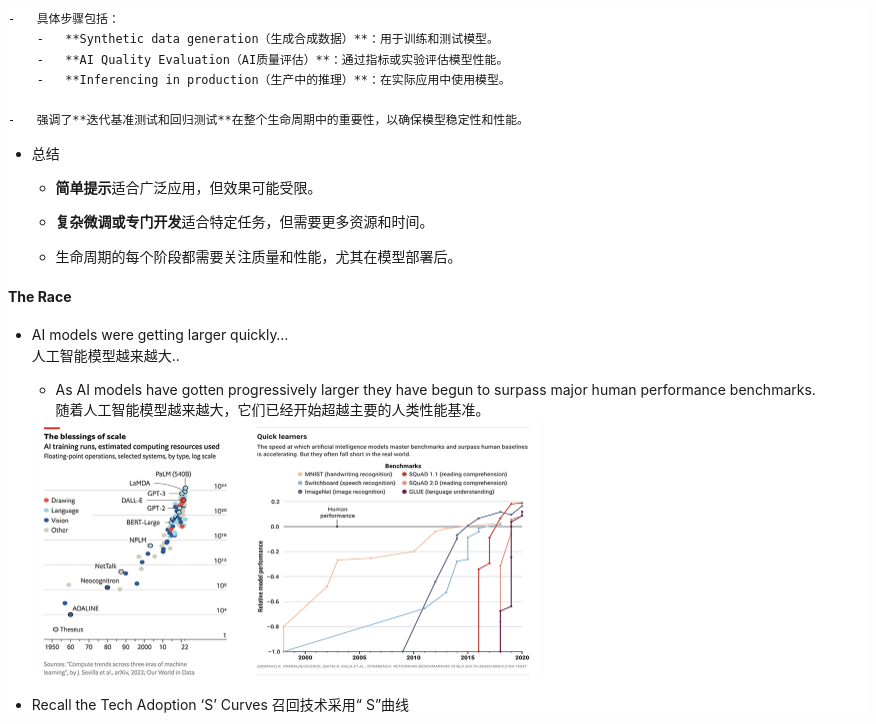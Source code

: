     -   具体步骤包括：
        -   **Synthetic data generation（生成合成数据）**：用于训练和测试模型。
        -   **AI Quality Evaluation（AI质量评估）**：通过指标或实验评估模型性能。
        -   **Inferencing in production（生产中的推理）**：在实际应用中使用模型。

    -   强调了**迭代基准测试和回归测试**在整个生命周期中的重要性，以确保模型稳定性和性能。


-   总结

    -   **简单提示**适合广泛应用，但效果可能受限。

    -   **复杂微调或专门开发**适合特定任务，但需要更多资源和时间。

    -   生命周期的每个阶段都需要关注质量和性能，尤其在模型部署后。

#### The Race

-   AI models were getting larger quickly…  
    人工智能模型越来越大..

    -   As AI models have gotten progressively larger they have begun to surpass major human performance benchmarks.  
        随着人工智能模型越来越大，它们已经开始超越主要的人类性能基准。

    <img src="./images/image-20241211154727050.png" alt="image-20241211154727050" style="zoom:50%;" />

-   Recall the Tech Adoption ‘S’ Curves  召回技术采用“ S”曲线
